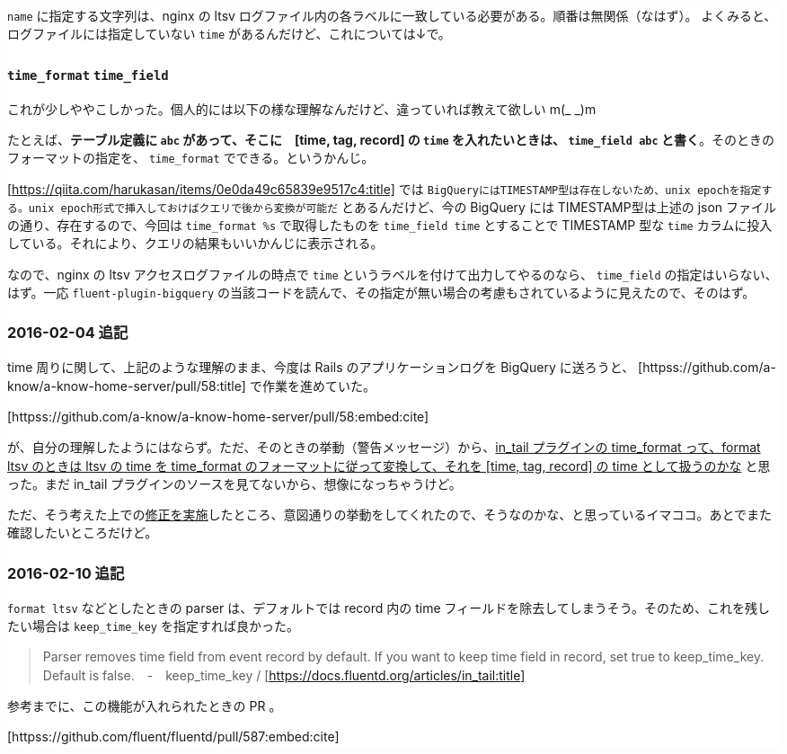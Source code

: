`name` に指定する文字列は、nginx の ltsv ログファイル内の各ラベルに一致している必要がある。順番は無関係（なはず）。
よくみると、ログファイルには指定していない `time` があるんだけど、これについては↓で。


### `time_format` `time_field`

これが少しややこしかった。個人的には以下の様な理解なんだけど、違っていれば教えて欲しい m(\_ _)m


たとえば、<b>テーブル定義に `abc` があって、そこに　[time, tag, record] の `time` を入れたいときは、
`time_field abc` と書く</b>。そのときのフォーマットの指定を、 `time_format` でできる。というかんじ。


[https://qiita.com/harukasan/items/0e0da49c65839e9517c4:title] では `BigQueryにはTIMESTAMP型は存在しないため、unix epochを指定する。unix epoch形式で挿入しておけばクエリで後から変換が可能だ` とあるんだけど、今の BigQuery には TIMESTAMP型は上述の json ファイルの通り、存在するので、今回は `time_format %s` で取得したものを `time_field time` とすることで TIMESTAMP 型な `time` カラムに投入している。それにより、クエリの結果もいいかんじに表示される。


なので、nginx の ltsv アクセスログファイルの時点で `time` というラベルを付けて出力してやるのなら、
`time_field` の指定はいらない、はず。一応 `fluent-plugin-bigquery` の当該コードを読んで、その指定が無い場合の考慮もされているように見えたので、そのはず。


### 2016-02-04 追記

time 周りに関して、上記のような理解のまま、今度は Rails のアプリケーションログを BigQuery に送ろうと、 [httpss://github.com/a-know/a-know-home-server/pull/58:title] で作業を進めていた。




[httpss://github.com/a-know/a-know-home-server/pull/58:embed:cite]




が、自分の理解したようにはならず。ただ、そのときの挙動（警告メッセージ）から、[in_tail プラグインの time_format って、format ltsv のときは ltsv の time を time_format のフォーマットに従って変換して、それを [time, tag, record] の time として扱うのかな](https://github.com/a-know/a-know-home-server/pull/58#issuecomment-179551370) と思った。まだ in_tail プラグインのソースを見てないから、想像になっちゃうけど。


ただ、そう考えた上での[修正を実施](https://github.com/a-know/a-know-home-server/commit/76334f2897fe1b1488e469ce74aec8ca84bddc6d)したところ、意図通りの挙動をしてくれたので、そうなのかな、と思っているイマココ。あとでまた確認したいところだけど。



### 2016-02-10 追記

`format ltsv` などとしたときの parser は、デフォルトでは record 内の time フィールドを除去してしまうそう。そのため、これを残したい場合は `keep_time_key` を指定すれば良かった。


> Parser removes time field from event record by default. If you want to keep time field in record, set true to keep_time_key. Default is false.　-　keep_time_key / [https://docs.fluentd.org/articles/in_tail:title]


参考までに、この機能が入れられたときの PR 。




[httpss://github.com/fluent/fluentd/pull/587:embed:cite]

